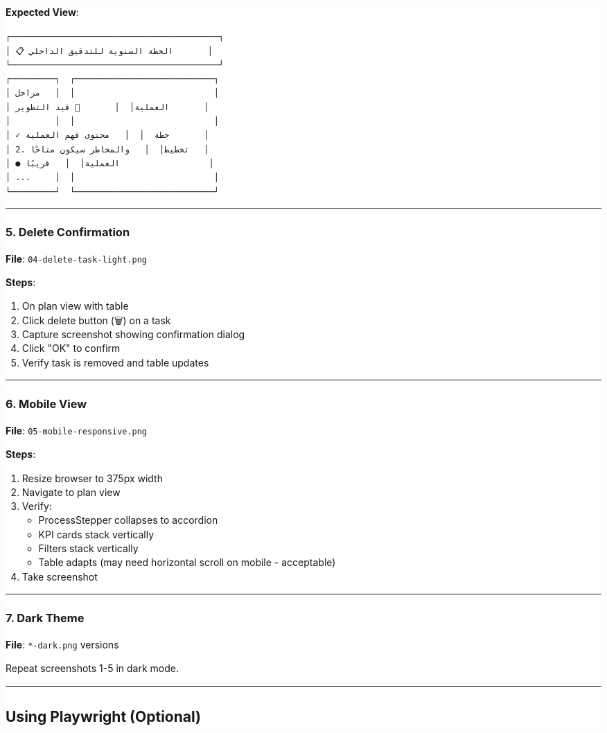 **Expected View**:
```
┌──────────────────────────────────────────┐
│ 📋 الخطة السنوية للتدقيق الداخلي       │
└──────────────────────────────────────────┘
┌─────────┐  ┌────────────────────────────┐
│ مراحل   │  │                            │
│ العملية│  │       🚧 قيد التطوير       │
│         │  │                            │
│ ✓ خطة  │  │   محتوى فهم العملية       │
│ 2. تخطيط│  │   والمخاطر سيكون متاحًا   │
│ ● العملية│  │   قريبًا                  │
│ ...     │  │                            │
└─────────┘  └────────────────────────────┘
```

---

### 5. Delete Confirmation
**File**: `04-delete-task-light.png`

**Steps**:
1. On plan view with table
2. Click delete button (🗑️) on a task
3. Capture screenshot showing confirmation dialog
4. Click "OK" to confirm
5. Verify task is removed and table updates

---

### 6. Mobile View
**File**: `05-mobile-responsive.png`

**Steps**:
1. Resize browser to 375px width
2. Navigate to plan view
3. Verify:
   - ProcessStepper collapses to accordion
   - KPI cards stack vertically
   - Filters stack vertically
   - Table adapts (may need horizontal scroll on mobile - acceptable)
4. Take screenshot

---

### 7. Dark Theme
**File**: `*-dark.png` versions

Repeat screenshots 1-5 in dark mode.

---

## Using Playwright (Optional)
